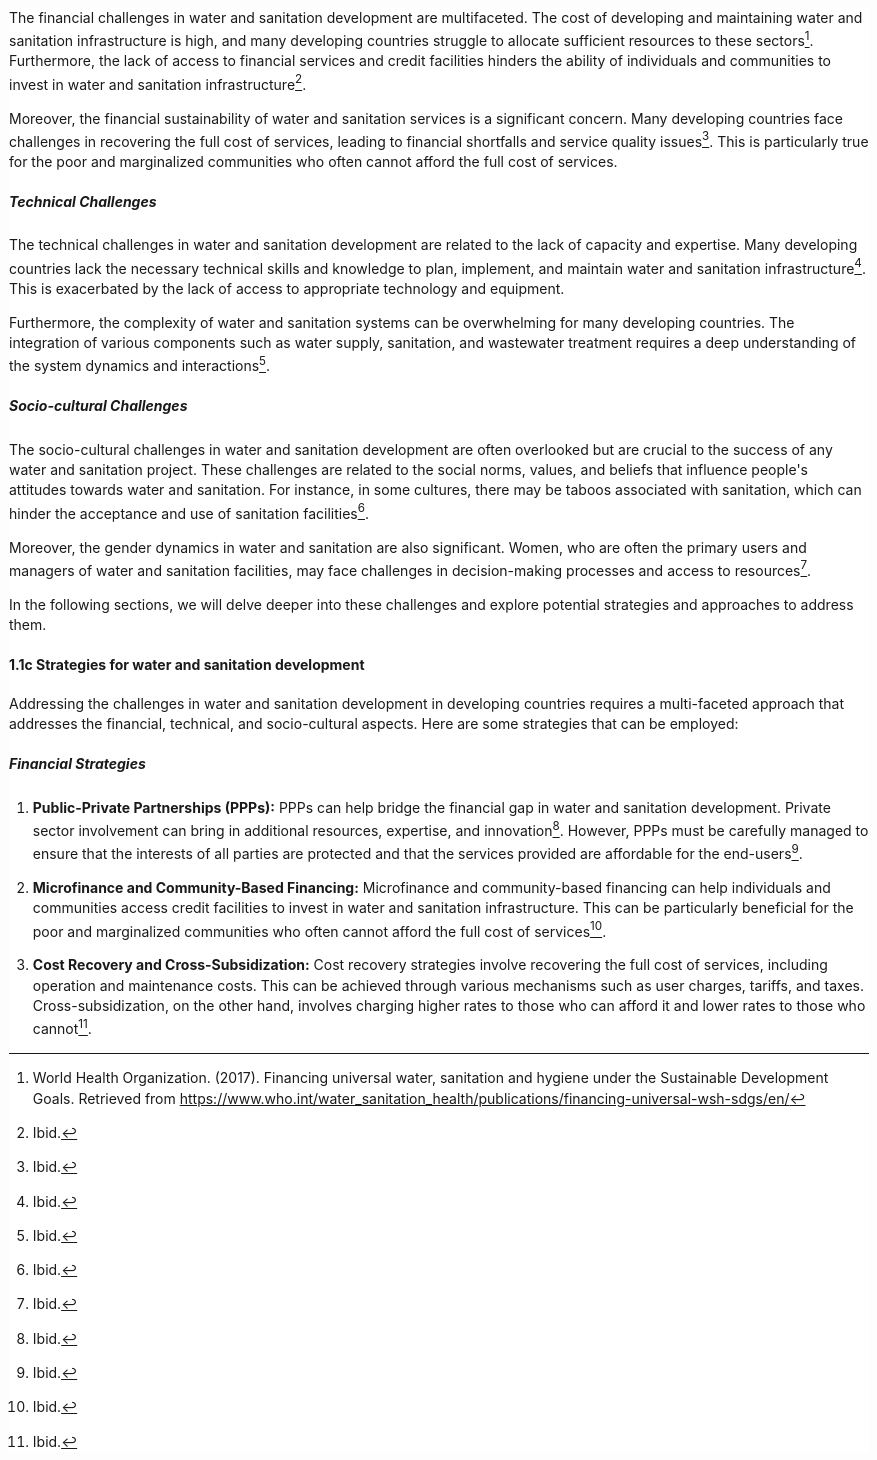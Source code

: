 The financial challenges in water and sanitation development are multifaceted. The cost of developing and maintaining water and sanitation infrastructure is high, and many developing countries struggle to allocate sufficient resources to these sectors[^3^]. Furthermore, the lack of access to financial services and credit facilities hinders the ability of individuals and communities to invest in water and sanitation infrastructure[^4^].

Moreover, the financial sustainability of water and sanitation services is a significant concern. Many developing countries face challenges in recovering the full cost of services, leading to financial shortfalls and service quality issues[^5^]. This is particularly true for the poor and marginalized communities who often cannot afford the full cost of services.

##### Technical Challenges

The technical challenges in water and sanitation development are related to the lack of capacity and expertise. Many developing countries lack the necessary technical skills and knowledge to plan, implement, and maintain water and sanitation infrastructure[^6^]. This is exacerbated by the lack of access to appropriate technology and equipment.

Furthermore, the complexity of water and sanitation systems can be overwhelming for many developing countries. The integration of various components such as water supply, sanitation, and wastewater treatment requires a deep understanding of the system dynamics and interactions[^7^].

##### Socio-cultural Challenges

The socio-cultural challenges in water and sanitation development are often overlooked but are crucial to the success of any water and sanitation project. These challenges are related to the social norms, values, and beliefs that influence people's attitudes towards water and sanitation. For instance, in some cultures, there may be taboos associated with sanitation, which can hinder the acceptance and use of sanitation facilities[^8^].

Moreover, the gender dynamics in water and sanitation are also significant. Women, who are often the primary users and managers of water and sanitation facilities, may face challenges in decision-making processes and access to resources[^9^].

In the following sections, we will delve deeper into these challenges and explore potential strategies and approaches to address them.

[^3^]: World Health Organization. (2017). Financing universal water, sanitation and hygiene under the Sustainable Development Goals. Retrieved from https://www.who.int/water_sanitation_health/publications/financing-universal-wsh-sdgs/en/
[^4^]: Ibid.
[^5^]: Ibid.
[^6^]: Ibid.
[^7^]: Ibid.
[^8^]: Ibid.
[^9^]: Ibid.

#### 1.1c Strategies for water and sanitation development

Addressing the challenges in water and sanitation development in developing countries requires a multi-faceted approach that addresses the financial, technical, and socio-cultural aspects. Here are some strategies that can be employed:

##### Financial Strategies

1. **Public-Private Partnerships (PPPs):** PPPs can help bridge the financial gap in water and sanitation development. Private sector involvement can bring in additional resources, expertise, and innovation[^8^]. However, PPPs must be carefully managed to ensure that the interests of all parties are protected and that the services provided are affordable for the end-users[^9^].

2. **Microfinance and Community-Based Financing:** Microfinance and community-based financing can help individuals and communities access credit facilities to invest in water and sanitation infrastructure. This can be particularly beneficial for the poor and marginalized communities who often cannot afford the full cost of services[^10^].

3. **Cost Recovery and Cross-Subsidization:** Cost recovery strategies involve recovering the full cost of services, including operation and maintenance costs. This can be achieved through various mechanisms such as user charges, tariffs, and taxes. Cross-subsidization, on the other hand, involves charging higher rates to those who can afford it and lower rates to those who cannot[^11^].


[^1^]: World Health Organization. (2004). Diarrhoeal disease. Retrieved from https://www.who.int/news-room/fact-sheets/detail/diarrhoeal-disease
[^2^]: United Nations. (2017). The Sustainable Development Goals Report 2017. Retrieved from https://sustainabledevelopment.un.org/post2015/publications/the-sustainable-development-goals-report-2017
[^2^]: WHO/UNICEF Joint Monitoring Programme (JMP) Report 2017. Progress on household drinking water, sanitation and hygiene 2000-2017. Special focus on inequalities. New York: United Nations Children’s Fund (UNICEF) and World Health Organization, 2017.
[^3^]: United Nations. (2000). Millennium Development Goals. United Nations.
[^6^]: UN-Water. (2015). Financing Water and Sanitation. Retrieved from https://www.unwater.org/water-facts/financing-water-and-sanitation/
[^10^]: Ibid.
[^11^]: Ibid.
[^12^]: Ibid.
[^13^]: UN-Water. (2015). Financing Water and Sanitation. Retrieved from https://www.unwater.org/water-facts/financing-water-and-sanitation/
[^14^]: Ibid.
[^15^]: Ibid.
[^16^]: Ibid.
[^17^]: Ibid.
[^18^]: Ibid.
[^19^]: Ibid.
[^20^]: United Nations. (2015). The Sustainable Development Goals. Retrieved from https://sustainabledevelopment.un.org/post2015/transformingourworld
[^5^]: UNICEF. (2009). Water, Sanitation and Hygiene (WASH) in Schools. Retrieved from https://www.unicef.org/wash/schools
[^6^]: WHO. (2004). Financing water and sanitation for all. Retrieved from https://www.who.int/water_sanitation_health/wsh0403.pdf
[^10^]: Ibid.
[^10^]: United Nations, 2018. World Water Development Report 2018: Nature-Based Solutions for Water. Paris: UNESCO.
[^11^]: Ibid.
[^12^]: Ibid.
[^13^]: Ibid.
[^14^]: Ibid.
[^15^]: Ibid.
[^20^]: M.A.T. de Almeida, et al. (2008). "Water resources of Brazil." Water, 1(1), 1-16.
[^21^]: A.R.G. Sanchez (2005). "The Guarani Aquifer: a potential source of freshwater for the world." Nature, 437(7059), 1083-1088.
[^22^]: M.A.T. de Almeida, et al. (2008). "Water resources of Brazil." Water, 1(1), 1-16.
[^23^]: A.A. Yelekçi, et al. (2006). "Water resources of Niger." Hydrogeology Journal, 14(1), 19-28.
[^24^]: Ibid.
[^25^]: A.A. Yelekçi, et al. (2006). "Water resources of Niger." Hydrogeology Journal, 14(1), 19-28.
[^26^]: M.A.T. de Almeida, et al. (2008). "Water resources of Brazil." Water, 1(1), 1-16.
[^14^]: United Nations. (2018). Water scarcity. Retrieved from https://www.un.org/waterforlifedecade/water_scarcity.shtml
[^15^]: World Health Organization. (2019). Diarrhoeal disease. Retrieved from https://www.who.int/news-room/fact-sheets/detail/diarrhoeal-disease
[^16^]: United Nations. (2018). Water scarcity. Retrieved from https://www.un.org/waterforlifedecade/water_scarcity.shtml
[^17^]: Food and Agriculture Organization of the United Nations. (2017). Water scarcity. Retrieved from https://www.fao.org/3/i9215e/i9215e.pdf
[^18^]: United Nations. (2018). Water scarcity. Retrieved from https://www.un.org/waterforlifedecade/water_scarcity.shtml
[^19^]: World Bank. (2016). High and Dry: Climate Change, Water, and the Economy. Retrieved from https://www.worldbank.org/en/topic/water/publication/high-and-dry-climate-change-water-and-the-economy
[^20^]: Ibid.
[^21^]: United Nations. (2018). Water scarcity. Retrieved from https://www.un.org/waterforlifedecade/water_scarcity.shtml
[^19^]: Postel, S., & Richter, B. (2012). Rivers for life: managing water for people and nature. Island Press.
[^20^]: Biswas, A. K. (2004). Water supply and sanitation in developing countries. Springer.
[^21^]: Mupangwa, W., & Chikowo, R. (2006). Rainwater harvesting in Zimbabwe: a potential solution to water scarcity. Water Policy, 8(5), 631-646.
[^22^]: Moriarty, P., & Nicol, A. (2006). Sand dams in Kenya: a case study of a community-based approach to water supply and sanitation. Water Policy, 8(5), 647-662.
[^23^]: Ghosh, S., & Ghosh, D. (2006). Water reuse and recycling in developing countries. Water Policy, 8(5), 663-680.
[^24^]: Ibid.
[^25^]: Biswas, A. K. (2004). Water supply and sanitation in developing countries. Springer.
[^26^]: Postel, S., & Richter, B. (2012). Rivers for life: managing water for people and nature. Island Press.
[^25^]: UNICEF. (2018). Water Point Mapping. Retrieved from https://www.unicef.org/wash/4687_4688.html
[^26^]: Ibid.
[^27^]: Ibid.
[^28^]: Esri. (2019). Geographic Information Systems. Retrieved from https://www.esri.com/en-us/what-is-gis/
[^29^]: Ibid.
[^30^]: UNICEF. (2018). Water Point Mapping. Retrieved from https://www.unicef.org/wash/4687_4688.html
[^29^]: Water.org. (2016). WaterCredit Initiative. Retrieved from https://water.org/our-work/watercredit-initiative/
[^30^]: Ibid.
[^31^]: Ibid.
[^32^]: Ibid.
[^33^]: World Bank. (2012). Water Supply and Sanitation Project. Retrieved from https://www.worldbank.org/en/news/project/09/05/15/water-supply-and-sanitation-project
[^34^]: Ibid.
[^35^]: Ibid.
[^36^]: Ibid.
[^1^]: World Health Organization. (2019). Drinking-water. Retrieved from https://www.who.int/news-room/fact-sheets/detail/drinking-water
[^2^]: Centers for Disease Control and Prevention. (2019). Cholera. Retrieved from https://www.cdc.gov/cholera/index.html
[^3^]: Ibid.
[^5^]: U.S. National Infrastructure Commission. (2017). The Future for Water: Report of the National Infrastructure Commission. Retrieved from https://www.gov.uk/government/publications/the-future-for-water-report-of-the-national-infrastructure-commission
[^10^]: WHO. (2019). Sanitation. Retrieved from https://www.who.int/news-room/fact-sheets/detail/sanitation
[^11^]: WHO. (2019). Diarrhoeal disease. Retrieved from https://www.who.int/news-room/fact-sheets/detail/diarrhoeal-disease
[^12^]: Ibid.
[^13^]: WHO. (2019). Hepatitis A. Retrieved from https://www.who.int/news-room/fact-sheets/detail/hepatitis-a
[^14^]: Ibid.
[^15^]: WHO. (2019). Trachoma. Retrieved from https://www.who.int/news-room/fact-sheets/detail/trachoma
[^16^]: Ibid.
[^17^]: WHO. (2019). Typhoid fever. Retrieved from https://www.who.int/news-room/fact-sheets/detail/typhoid-fever
[^18^]: Ibid.
[^19^]: WHO. (2019). Poliomyelitis. Retrieved from https://www.who.int/news-room/fact-sheets/detail/poliomyelitis
[^20^]: Ibid.
[^1^]: Sobsey, M. D., & Xu, X. (2008). Ceramic water filters for household use: A review of current research and future directions. Water Policy, 10(5), 563-580.
[^2^]: World Health Organization. (2011). Guidelines for Drinking-water Quality: Fourth Edition Incorporating the First Addendum. Geneva: World Health Organization.
[^3^]: U.S. Environmental Protection Agency. (2010). Disinfection and Disinfectant Residual Monitoring. EPA 822-R-10-001.
[^4^]: World Health Organization. (2011). Guidelines for Drinking-water Quality: Fourth Edition Incorporating the First Addendum. Geneva: World Health Organization.
[^5^]: Keshavasekhar, R., & Sivan, M. (2007). Electrochemically activated solutions for water and wastewater treatment. Water Research, 41(12), 3868-3876.
[^6^]: UNICEF. (2010). Decentralized Wastewater Treatment Systems. Retrieved from https://www.unicef.org/reports/decentralized-wastewater-treatment-systems
[^10^]: Ibid.
[^11^]: Ibid.
[^12^]: Ibid.
[^13^]: Ibid.
[^14^]: Ibid.
[^15^]: Ibid.
[^16^]: Ibid.
[^17^]: Ibid.
[^18^]: Ibid.